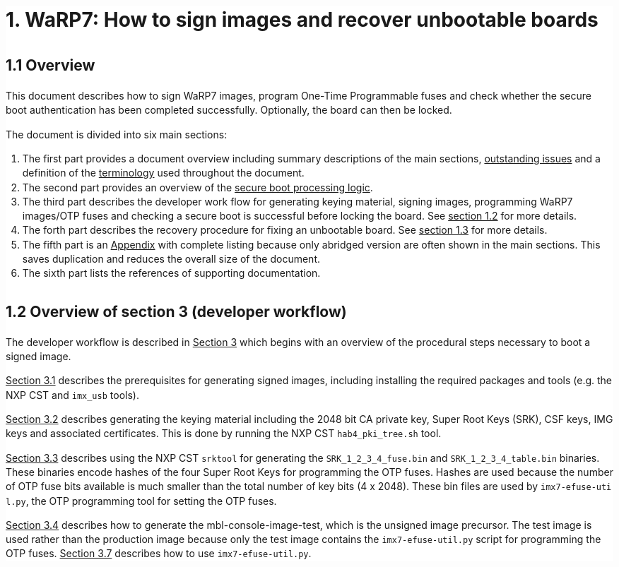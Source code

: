 # <a name="section-1"></a> 1. WaRP7: How to sign images and recover unbootable boards

## 1.1 Overview

This document describes how to sign WaRP7 images, program One-Time Programmable fuses and check whether
the secure boot authentication has been completed successfully. Optionally, the board can then be locked.

The document is divided into six main sections: 
1. The first part provides a document overview including summary descriptions of the main sections, [outstanding issues](#section-1-4) and 
   a definition of the [terminology](#section-1-5) used throughout the document.
1. The second part provides an overview of the [secure boot processing logic](#section-2).
1. The third part describes the developer work flow for generating keying material, signing images, 
   programming WaRP7 images/OTP fuses and checking a secure boot is successful before locking the board.
   See [section 1.2](#section-1-2) for more details.
1. The forth part describes the recovery procedure for fixing an unbootable board. 
   See [section 1.3](#section-1-3) for more details.
1. The fifth part is an [Appendix](#section-5) with complete listing because only abridged version are 
   often shown in the main sections. This saves duplication and reduces the overall size of the document. 
1. The sixth part lists the references of supporting documentation.


## <a name="section-1-2"></a> 1.2 Overview of section 3 (developer workflow)

The developer workflow is described in [Section 3](#developer-workflow) which begins with an overview of the 
procedural steps necessary to boot a signed image.

[Section 3.1](#section-3-1) describes the prerequisites for generating signed images, including 
installing the required packages and tools (e.g. the NXP CST and `imx_usb` tools).

[Section 3.2](#section-3-2) describes generating the keying material including the 2048 bit CA private key, Super Root Keys (SRK), 
CSF keys, IMG keys and associated certificates. This is done by running the NXP CST `hab4_pki_tree.sh` tool. 

[Section 3.3](#section-3-3) describes using the NXP CST `srktool` for generating the `SRK_1_2_3_4_fuse.bin` and `SRK_1_2_3_4_table.bin` binaries. 
These binaries encode hashes of the four Super Root Keys for programming the OTP fuses. Hashes are used because the number of 
OTP fuse bits available is much smaller than the total number of key bits (4 x 2048). 
These bin files are used by `imx7-efuse-util.py`, the OTP programming tool for setting the OTP fuses.

[Section 3.4](#section-3-4) describes how to generate the mbl-console-image-test, which is the unsigned image precursor. The test
image is used rather than the production image because only the test image contains the `imx7-efuse-util.py` script for programming the OTP fuses. 
[Section 3.7](#section-3-7) describes how to use `imx7-efuse-util.py`.
